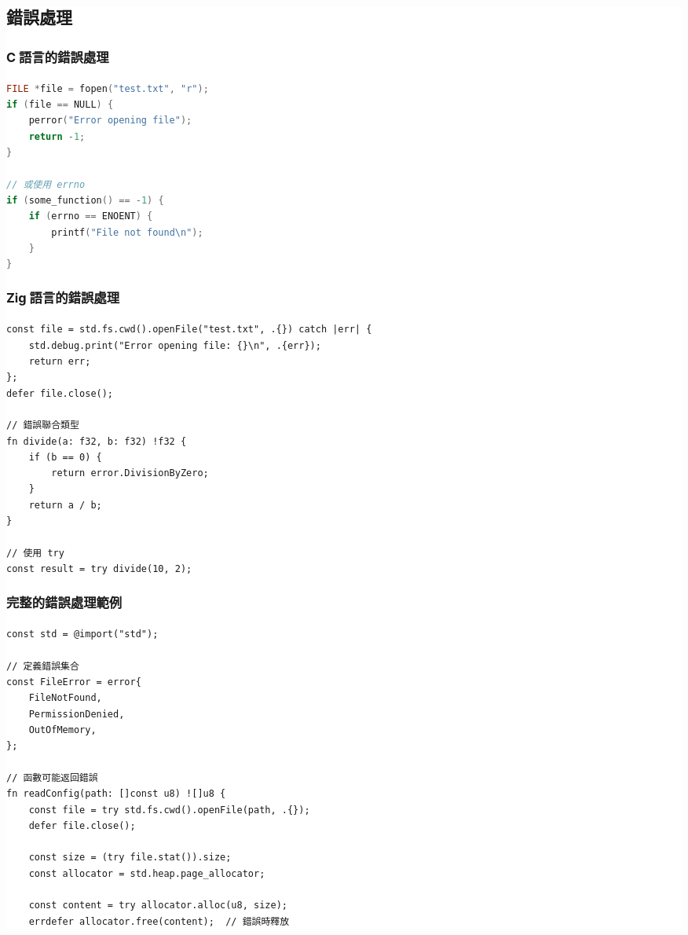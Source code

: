 
## 錯誤處理

### C 語言的錯誤處理

```c
FILE *file = fopen("test.txt", "r");
if (file == NULL) {
    perror("Error opening file");
    return -1;
}

// 或使用 errno
if (some_function() == -1) {
    if (errno == ENOENT) {
        printf("File not found\n");
    }
}
```

### Zig 語言的錯誤處理

```zig
const file = std.fs.cwd().openFile("test.txt", .{}) catch |err| {
    std.debug.print("Error opening file: {}\n", .{err});
    return err;
};
defer file.close();

// 錯誤聯合類型
fn divide(a: f32, b: f32) !f32 {
    if (b == 0) {
        return error.DivisionByZero;
    }
    return a / b;
}

// 使用 try
const result = try divide(10, 2);
```

### 完整的錯誤處理範例

```zig
const std = @import("std");

// 定義錯誤集合
const FileError = error{
    FileNotFound,
    PermissionDenied,
    OutOfMemory,
};

// 函數可能返回錯誤
fn readConfig(path: []const u8) ![]u8 {
    const file = try std.fs.cwd().openFile(path, .{});
    defer file.close();

    const size = (try file.stat()).size;
    const allocator = std.heap.page_allocator;

    const content = try allocator.alloc(u8, size);
    errdefer allocator.free(content);  // 錯誤時釋放

```